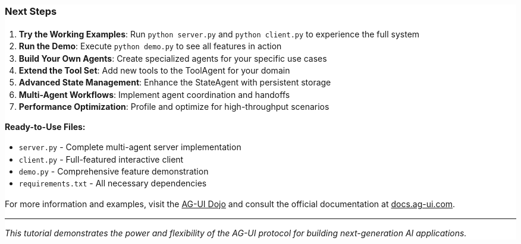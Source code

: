 ### Next Steps

1. **Try the Working Examples**: Run `python server.py` and `python client.py` to experience the full system
2. **Run the Demo**: Execute `python demo.py` to see all features in action
3. **Build Your Own Agents**: Create specialized agents for your specific use cases
4. **Extend the Tool Set**: Add new tools to the ToolAgent for your domain
5. **Advanced State Management**: Enhance the StateAgent with persistent storage
6. **Multi-Agent Workflows**: Implement agent coordination and handoffs
7. **Performance Optimization**: Profile and optimize for high-throughput scenarios

**Ready-to-Use Files:**
- `server.py` - Complete multi-agent server implementation
- `client.py` - Full-featured interactive client
- `demo.py` - Comprehensive feature demonstration
- `requirements.txt` - All necessary dependencies

For more information and examples, visit the [AG-UI Dojo](https://github.com/ag-ui-protocol/dojo) and consult the official documentation at [docs.ag-ui.com](https://docs.ag-ui.com/llms-full.txt).

---

*This tutorial demonstrates the power and flexibility of the AG-UI protocol for building next-generation AI applications.* 